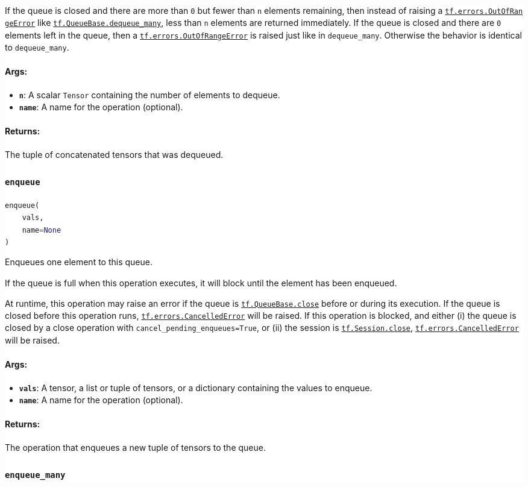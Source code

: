 If the queue is closed and there are more than `0` but fewer than
`n` elements remaining, then instead of raising a
<a href="../tf/errors/OutOfRangeError.md"><code>tf.errors.OutOfRangeError</code></a> like <a href="../tf/QueueBase.md#dequeue_many"><code>tf.QueueBase.dequeue_many</code></a>,
less than `n` elements are returned immediately.  If the queue is
closed and there are `0` elements left in the queue, then a
<a href="../tf/errors/OutOfRangeError.md"><code>tf.errors.OutOfRangeError</code></a> is raised just like in `dequeue_many`.
Otherwise the behavior is identical to `dequeue_many`.

#### Args:

* <b>`n`</b>: A scalar `Tensor` containing the number of elements to dequeue.
* <b>`name`</b>: A name for the operation (optional).


#### Returns:

The tuple of concatenated tensors that was dequeued.

<h3 id="enqueue"><code>enqueue</code></h3>

``` python
enqueue(
    vals,
    name=None
)
```

Enqueues one element to this queue.

If the queue is full when this operation executes, it will block
until the element has been enqueued.

At runtime, this operation may raise an error if the queue is
<a href="../tf/QueueBase.md#close"><code>tf.QueueBase.close</code></a> before or during its execution. If the
queue is closed before this operation runs,
<a href="../tf/errors/CancelledError.md"><code>tf.errors.CancelledError</code></a> will be raised. If this operation is
blocked, and either (i) the queue is closed by a close operation
with `cancel_pending_enqueues=True`, or (ii) the session is
<a href="../tf/Session.md#close"><code>tf.Session.close</code></a>,
<a href="../tf/errors/CancelledError.md"><code>tf.errors.CancelledError</code></a> will be raised.

#### Args:

* <b>`vals`</b>: A tensor, a list or tuple of tensors, or a dictionary containing
    the values to enqueue.
* <b>`name`</b>: A name for the operation (optional).


#### Returns:

The operation that enqueues a new tuple of tensors to the queue.

<h3 id="enqueue_many"><code>enqueue_many</code></h3>
